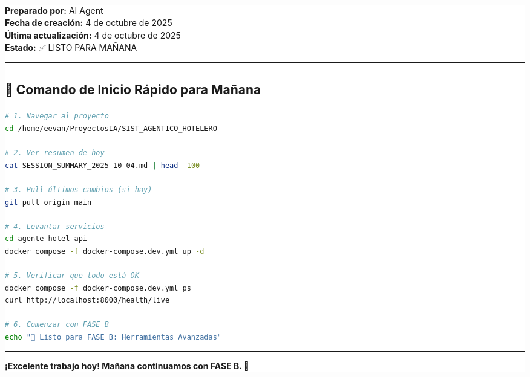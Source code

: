 
**Preparado por:** AI Agent  
**Fecha de creación:** 4 de octubre de 2025  
**Última actualización:** 4 de octubre de 2025  
**Estado:** ✅ LISTO PARA MAÑANA

---

## 🚀 Comando de Inicio Rápido para Mañana

```bash
# 1. Navegar al proyecto
cd /home/eevan/ProyectosIA/SIST_AGENTICO_HOTELERO

# 2. Ver resumen de hoy
cat SESSION_SUMMARY_2025-10-04.md | head -100

# 3. Pull últimos cambios (si hay)
git pull origin main

# 4. Levantar servicios
cd agente-hotel-api
docker compose -f docker-compose.dev.yml up -d

# 5. Verificar que todo está OK
docker compose -f docker-compose.dev.yml ps
curl http://localhost:8000/health/live

# 6. Comenzar con FASE B
echo "🚀 Listo para FASE B: Herramientas Avanzadas"
```

---

**¡Excelente trabajo hoy! Mañana continuamos con FASE B. 💪**
